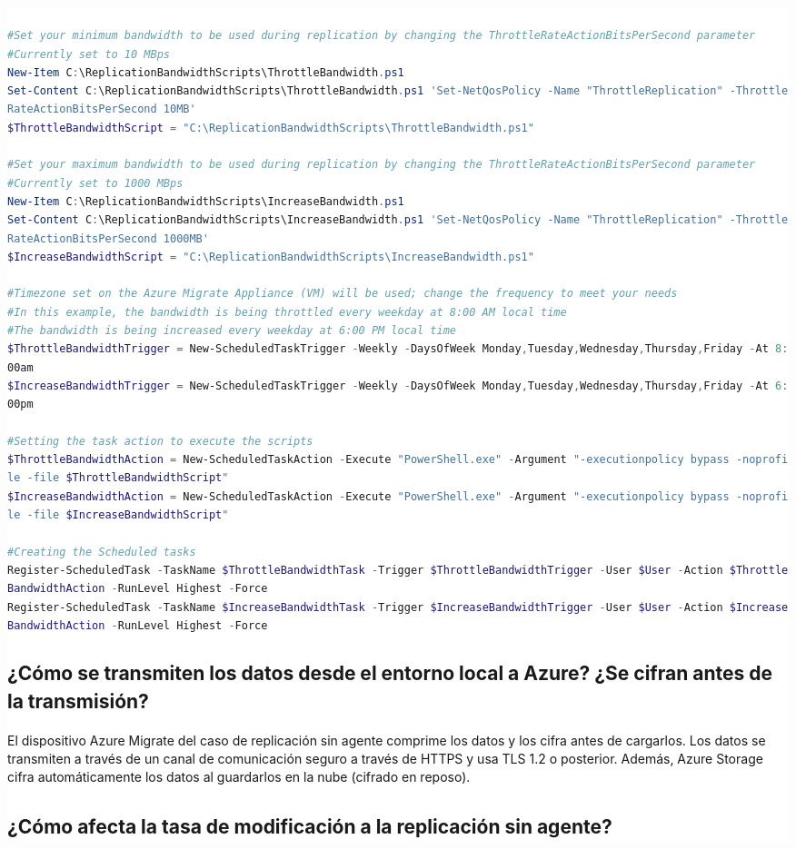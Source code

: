 ```powershell

#Set your minimum bandwidth to be used during replication by changing the ThrottleRateActionBitsPerSecond parameter
#Currently set to 10 MBps
New-Item C:\ReplicationBandwidthScripts\ThrottleBandwidth.ps1
Set-Content C:\ReplicationBandwidthScripts\ThrottleBandwidth.ps1 'Set-NetQosPolicy -Name "ThrottleReplication" -ThrottleRateActionBitsPerSecond 10MB'
$ThrottleBandwidthScript = "C:\ReplicationBandwidthScripts\ThrottleBandwidth.ps1"

#Set your maximum bandwidth to be used during replication by changing the ThrottleRateActionBitsPerSecond parameter
#Currently set to 1000 MBps
New-Item C:\ReplicationBandwidthScripts\IncreaseBandwidth.ps1
Set-Content C:\ReplicationBandwidthScripts\IncreaseBandwidth.ps1 'Set-NetQosPolicy -Name "ThrottleReplication" -ThrottleRateActionBitsPerSecond 1000MB'
$IncreaseBandwidthScript = "C:\ReplicationBandwidthScripts\IncreaseBandwidth.ps1"

#Timezone set on the Azure Migrate Appliance (VM) will be used; change the frequency to meet your needs
#In this example, the bandwidth is being throttled every weekday at 8:00 AM local time
#The bandwidth is being increased every weekday at 6:00 PM local time
$ThrottleBandwidthTrigger = New-ScheduledTaskTrigger -Weekly -DaysOfWeek Monday,Tuesday,Wednesday,Thursday,Friday -At 8:00am
$IncreaseBandwidthTrigger = New-ScheduledTaskTrigger -Weekly -DaysOfWeek Monday,Tuesday,Wednesday,Thursday,Friday -At 6:00pm

#Setting the task action to execute the scripts
$ThrottleBandwidthAction = New-ScheduledTaskAction -Execute "PowerShell.exe" -Argument "-executionpolicy bypass -noprofile -file $ThrottleBandwidthScript" 
$IncreaseBandwidthAction = New-ScheduledTaskAction -Execute "PowerShell.exe" -Argument "-executionpolicy bypass -noprofile -file $IncreaseBandwidthScript" 

#Creating the Scheduled tasks
Register-ScheduledTask -TaskName $ThrottleBandwidthTask -Trigger $ThrottleBandwidthTrigger -User $User -Action $ThrottleBandwidthAction -RunLevel Highest -Force
Register-ScheduledTask -TaskName $IncreaseBandwidthTask -Trigger $IncreaseBandwidthTrigger -User $User -Action $IncreaseBandwidthAction -RunLevel Highest -Force
```

## <a name="how-is-the-data-transmitted-from-on-prem-environment-to-azure-is-it-encrypted-before-transmission"></a>¿Cómo se transmiten los datos desde el entorno local a Azure? ¿Se cifran antes de la transmisión?

El dispositivo Azure Migrate del caso de replicación sin agente comprime los datos y los cifra antes de cargarlos. Los datos se transmiten a través de un canal de comunicación seguro a través de HTTPS y usa TLS 1.2 o posterior. Además, Azure Storage cifra automáticamente los datos al guardarlos en la nube (cifrado en reposo).  

## <a name="how-does-churn-rate-affect-agentless-replication"></a>¿Cómo afecta la tasa de modificación a la replicación sin agente?
